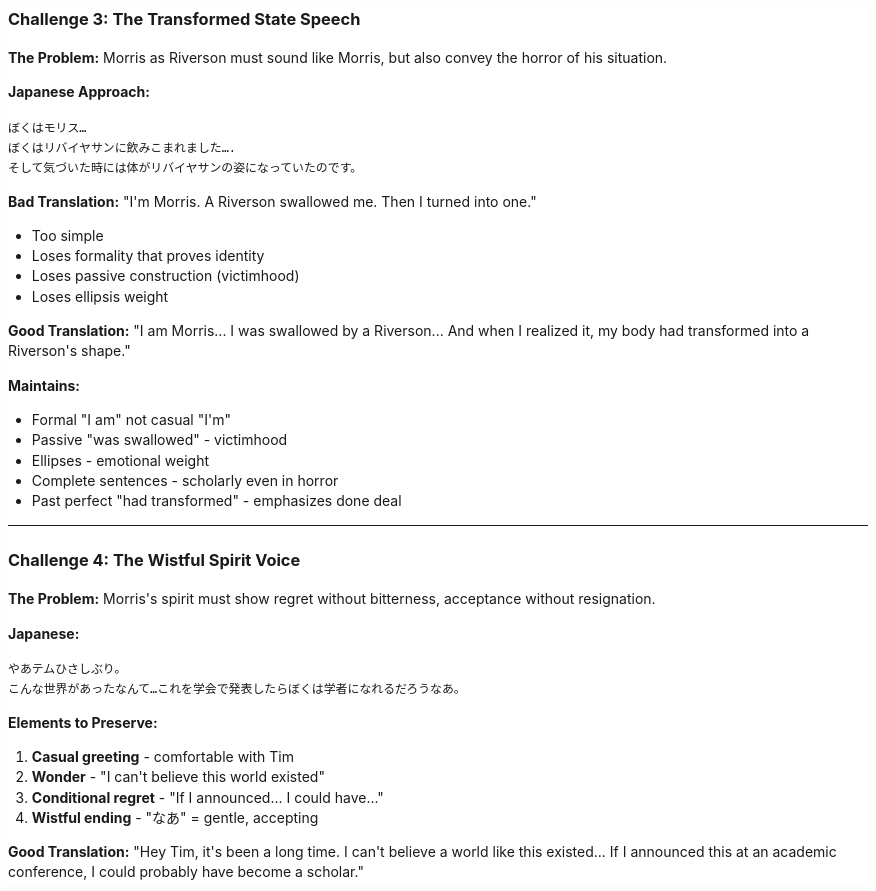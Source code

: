 
### Challenge 3: The Transformed State Speech

**The Problem:**
Morris as Riverson must sound like Morris, but also convey the horror of his situation.

**Japanese Approach:**
```
ぼくはモリス…
ぼくはリバイヤサンに飲みこまれました….
そして気づいた時には体がリバイヤサンの姿になっていたのです。
```

**Bad Translation:**
"I'm Morris. A Riverson swallowed me. Then I turned into one."
- Too simple
- Loses formality that proves identity
- Loses passive construction (victimhood)
- Loses ellipsis weight

**Good Translation:**
"I am Morris...
I was swallowed by a Riverson...
And when I realized it, my body had transformed into a Riverson's shape."

**Maintains:**
- Formal "I am" not casual "I'm"
- Passive "was swallowed" - victimhood
- Ellipses - emotional weight
- Complete sentences - scholarly even in horror
- Past perfect "had transformed" - emphasizes done deal

---

### Challenge 4: The Wistful Spirit Voice

**The Problem:**
Morris's spirit must show regret without bitterness, acceptance without resignation.

**Japanese:**
```
やあテムひさしぶり。
こんな世界があったなんて…これを学会で発表したらぼくは学者になれるだろうなあ。
```

**Elements to Preserve:**
1. **Casual greeting** - comfortable with Tim
2. **Wonder** - "I can't believe this world existed"
3. **Conditional regret** - "If I announced... I could have..."
4. **Wistful ending** - "なあ" = gentle, accepting

**Good Translation:**
"Hey Tim, it's been a long time.
I can't believe a world like this existed... If I announced this at an academic conference, I could probably have become a scholar."
